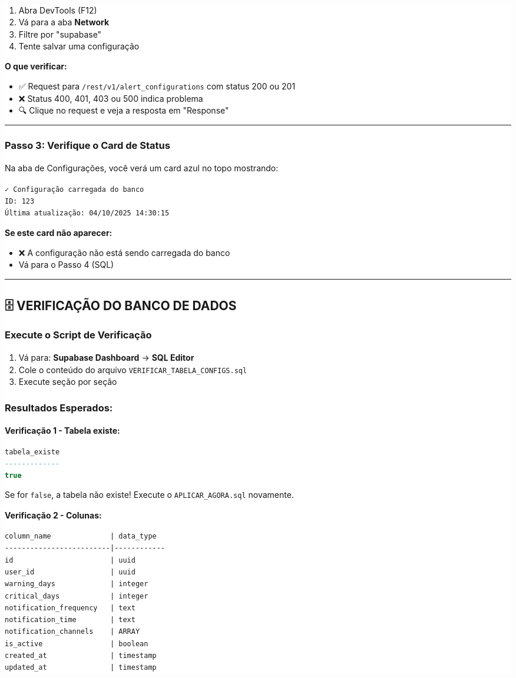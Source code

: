 1. Abra DevTools (F12)
2. Vá para a aba **Network**
3. Filtre por "supabase"
4. Tente salvar uma configuração

**O que verificar:**
- ✅ Request para `/rest/v1/alert_configurations` com status 200 ou 201
- ❌ Status 400, 401, 403 ou 500 indica problema
- 🔍 Clique no request e veja a resposta em "Response"

---

### **Passo 3: Verifique o Card de Status**

Na aba de Configurações, você verá um card azul no topo mostrando:

```
✓ Configuração carregada do banco
ID: 123
Última atualização: 04/10/2025 14:30:15
```

**Se este card não aparecer:**
- ❌ A configuração não está sendo carregada do banco
- Vá para o Passo 4 (SQL)

---

## 🗄️ VERIFICAÇÃO DO BANCO DE DADOS

### **Execute o Script de Verificação**

1. Vá para: **Supabase Dashboard** → **SQL Editor**
2. Cole o conteúdo do arquivo `VERIFICAR_TABELA_CONFIGS.sql`
3. Execute seção por seção

### **Resultados Esperados:**

**Verificação 1 - Tabela existe:**
```sql
tabela_existe
-------------
true
```
Se for `false`, a tabela não existe! Execute o `APLICAR_AGORA.sql` novamente.

**Verificação 2 - Colunas:**
```
column_name              | data_type
-------------------------|------------
id                       | uuid
user_id                  | uuid
warning_days             | integer
critical_days            | integer
notification_frequency   | text
notification_time        | text
notification_channels    | ARRAY
is_active                | boolean
created_at               | timestamp
updated_at               | timestamp
```
